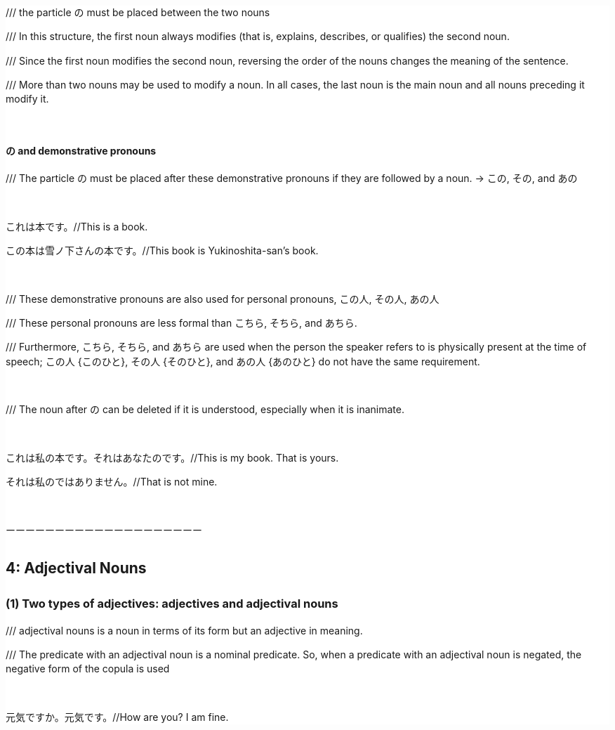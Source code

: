 /// the particle の must be placed between the two nouns

/// In this structure, the first noun always modifies (that is, explains, describes, or qualifies) the second noun.

/// Since the first noun modifies the second noun, reversing the order of the nouns changes the meaning of the sentence.

/// More than two nouns may be used to modify a noun. In all cases, the last noun is the main noun and all nouns preceding it modify it.

<br>

#### の and demonstrative pronouns

/// The particle の must be placed after these demonstrative pronouns if they are followed by a noun. -> この, その, and あの

<br>

これは本です。//This is a book.

この本は雪ノ下さんの本です。//This book is Yukinoshita-san’s book.

<br>

/// These demonstrative pronouns are also used for personal pronouns, この人, その人, あの人

/// These personal pronouns are less formal than こちら, そちら, and あちら. 

/// Furthermore, こちら, そちら, and あちら are used when the person the speaker refers to is physically present at the time of speech; この人 {このひと}, その人 {そのひと}, and あの人 {あのひと} do not have the same requirement.

<br>

/// The noun after の can be deleted if it is understood, especially when it is inanimate.

<br>

これは私の本です。それはあなたのです。//This is my book. That is yours.

それは私のではありません。//That is not mine.

<br>

ーーーーーーーーーーーーーーーーーーーー

## 4: Adjectival Nouns

### (1) Two types of adjectives: adjectives and adjectival nouns

/// adjectival nouns is a noun in terms of its form but an adjective in meaning.

/// The predicate with an adjectival noun is a nominal predicate. So, when a predicate with an adjectival noun is negated, the negative form of the copula is used

<br>

元気ですか。元気です。//How are you? I am fine.
